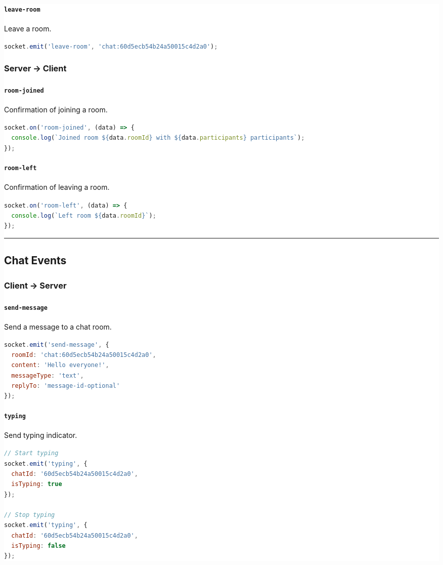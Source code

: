 #### `leave-room`
Leave a room.

```javascript
socket.emit('leave-room', 'chat:60d5ecb54b24a50015c4d2a0');
```

### Server → Client

#### `room-joined`
Confirmation of joining a room.

```javascript
socket.on('room-joined', (data) => {
  console.log(`Joined room ${data.roomId} with ${data.participants} participants`);
});
```

#### `room-left`
Confirmation of leaving a room.

```javascript
socket.on('room-left', (data) => {
  console.log(`Left room ${data.roomId}`);
});
```

---

## Chat Events

### Client → Server

#### `send-message`
Send a message to a chat room.

```javascript
socket.emit('send-message', {
  roomId: 'chat:60d5ecb54b24a50015c4d2a0',
  content: 'Hello everyone!',
  messageType: 'text',
  replyTo: 'message-id-optional'
});
```

#### `typing`
Send typing indicator.

```javascript
// Start typing
socket.emit('typing', {
  chatId: '60d5ecb54b24a50015c4d2a0',
  isTyping: true
});

// Stop typing
socket.emit('typing', {
  chatId: '60d5ecb54b24a50015c4d2a0',
  isTyping: false
});
```
